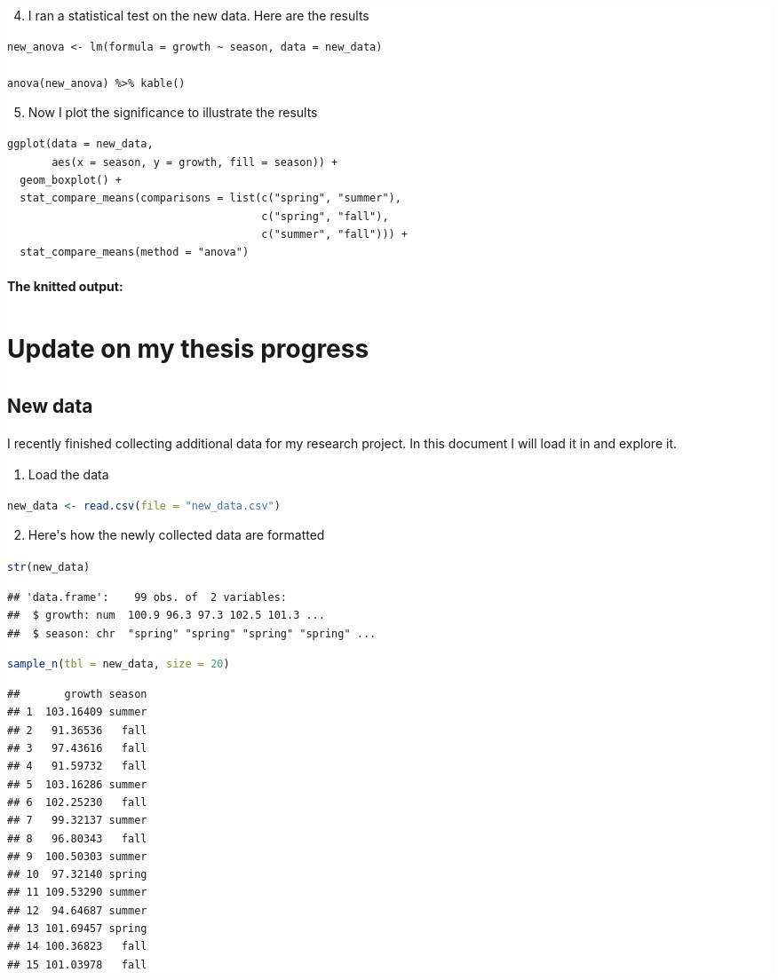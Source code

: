 4. I ran a statistical test on the new data. Here are the results
```{r}
new_anova <- lm(formula = growth ~ season, data = new_data)

anova(new_anova) %>% kable()
```

5. Now I plot the significance to illustrate the results
```{r}
ggplot(data = new_data,
       aes(x = season, y = growth, fill = season)) +
  geom_boxplot() +
  stat_compare_means(comparisons = list(c("spring", "summer"),
                                        c("spring", "fall"), 
                                        c("summer", "fall"))) +
  stat_compare_means(method = "anova")
```
</pre>

#### The knitted output:

# Update on my thesis progress




## New data  
I recently finished collecting additional data for my research project. In this
document I will load it in and explore it.

1. Load the data

```r
new_data <- read.csv(file = "new_data.csv")
```

2. Here's how the newly collected data are formatted

```r
str(new_data)
```

```
## 'data.frame':	99 obs. of  2 variables:
##  $ growth: num  100.9 96.3 97.3 102.5 101.3 ...
##  $ season: chr  "spring" "spring" "spring" "spring" ...
```

```r
sample_n(tbl = new_data, size = 20)
```

```
##       growth season
## 1  103.16409 summer
## 2   91.36536   fall
## 3   97.43616   fall
## 4   91.59732   fall
## 5  103.16286 summer
## 6  102.25230   fall
## 7   99.32137 summer
## 8   96.80343   fall
## 9  100.50303 summer
## 10  97.32140 spring
## 11 109.53290 summer
## 12  94.64687 summer
## 13 101.69457 spring
## 14 100.36823   fall
## 15 101.03978   fall
```